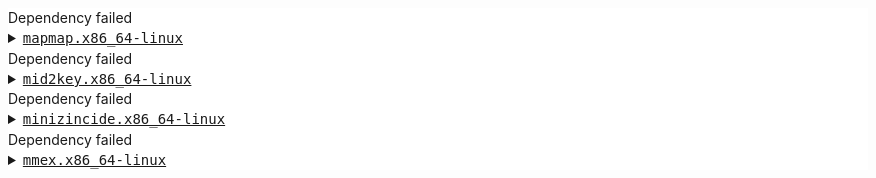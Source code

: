</details>
</td>
<td>Dependency failed</td>
</tr>
<tr>
<td>
<details><summary>
<tt><a href='https://hydra.nixos.org/build/181651032'>mapmap.x86_64-linux</a></tt>
</summary></details>
</td>
<td>Dependency failed</td>
</tr>
<tr>
<td>
<details><summary>
<tt><a href='https://hydra.nixos.org/build/181716392'>mid2key.x86_64-linux</a></tt>
</summary></details>
</td>
<td>Dependency failed</td>
</tr>
<tr>
<td>
<details><summary>
<tt><a href='https://hydra.nixos.org/build/181697320'>minizincide.x86_64-linux</a></tt>
</summary></details>
</td>
<td>Dependency failed</td>
</tr>
<tr>
<td>
<details><summary>
<tt><a href='https://hydra.nixos.org/build/182751646'>mmex.x86_64-linux</a></tt>
</summary>
<ul>
<li>